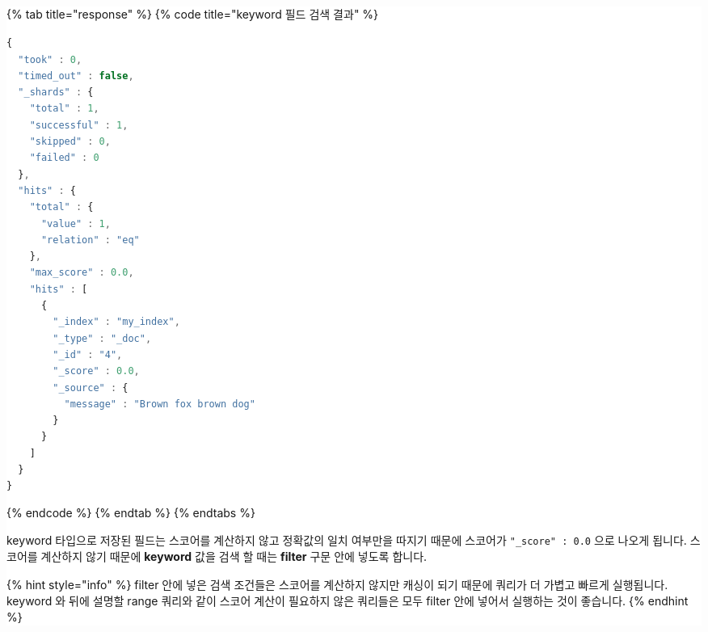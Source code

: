 {% tab title="response" %}
{% code title="keyword 필드 검색 결과" %}
```javascript
{
  "took" : 0,
  "timed_out" : false,
  "_shards" : {
    "total" : 1,
    "successful" : 1,
    "skipped" : 0,
    "failed" : 0
  },
  "hits" : {
    "total" : {
      "value" : 1,
      "relation" : "eq"
    },
    "max_score" : 0.0,
    "hits" : [
      {
        "_index" : "my_index",
        "_type" : "_doc",
        "_id" : "4",
        "_score" : 0.0,
        "_source" : {
          "message" : "Brown fox brown dog"
        }
      }
    ]
  }
}
```
{% endcode %}
{% endtab %}
{% endtabs %}

&#x20; keyword 타입으로 저장된 필드는 스코어를 계산하지 않고 정확값의 일치 여부만을 따지기 때문에 스코어가 `"_score" : 0.0` 으로 나오게 됩니다. 스코어를 계산하지 않기 때문에 **keyword** 값을 검색 할 때는 **filter** 구문 안에 넣도록 합니다.

{% hint style="info" %}
filter 안에 넣은 검색 조건들은 스코어를 계산하지 않지만 캐싱이 되기 때문에 쿼리가 더 가볍고 빠르게 실행됩니다. keyword 와 뒤에 설명할 range 쿼리와 같이 스코어 계산이 필요하지 않은 쿼리들은 모두 filter 안에 넣어서 실행하는 것이 좋습니다.
{% endhint %}
